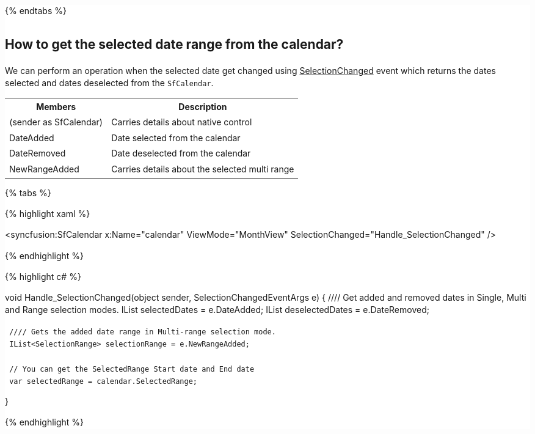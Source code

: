 {% endtabs %}

## How to get the selected date range from the calendar?

We can perform an operation when the selected date get changed using [SelectionChanged](https://help.syncfusion.com/cr/xamarin/Syncfusion.SfCalendar.XForms.SfCalendar.html#Syncfusion_SfCalendar_XForms_SfCalendar_SelectionChanged) event which returns the dates selected and dates deselected from the `SfCalendar`.

<table>
<tr>
<th>Members</th>
<th>Description</th>
</tr>
<tr>
<td>(sender as SfCalendar)</td>
<td>Carries details about native control</td>
</tr>
<tr>
<td>DateAdded</td>
<td>Date selected from the calendar</td>
</tr>
<tr>
<td>DateRemoved</td>
<td>Date deselected from the calendar</td>
</tr>
<tr>
<td>NewRangeAdded</td>
<td>Carries details about the selected multi range </td>
</tr>
</table>

{% tabs %}

{% highlight xaml %}

<syncfusion:SfCalendar  x:Name="calendar" ViewMode="MonthView"  SelectionChanged="Handle_SelectionChanged" />

{% endhighlight %}

{% highlight c# %}
	
void Handle_SelectionChanged(object sender, SelectionChangedEventArgs e)
{
	 //// Get added and removed dates in Single, Multi and Range selection modes.
     IList<DateTime> selectedDates = e.DateAdded;
     IList<DateTime> deselectedDates = e.DateRemoved;
	 
	 //// Gets the added date range in Multi-range selection mode.
     IList<SelectionRange> selectionRange = e.NewRangeAdded;
	 
	 // You can get the SelectedRange Start date and End date
     var selectedRange = calendar.SelectedRange;
}
	
{% endhighlight %}
